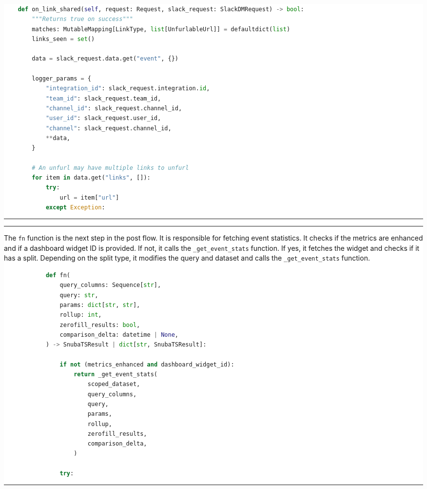 ```python
    def on_link_shared(self, request: Request, slack_request: SlackDMRequest) -> bool:
        """Returns true on success"""
        matches: MutableMapping[LinkType, list[UnfurlableUrl]] = defaultdict(list)
        links_seen = set()

        data = slack_request.data.get("event", {})

        logger_params = {
            "integration_id": slack_request.integration.id,
            "team_id": slack_request.team_id,
            "channel_id": slack_request.channel_id,
            "user_id": slack_request.user_id,
            "channel": slack_request.channel_id,
            **data,
        }

        # An unfurl may have multiple links to unfurl
        for item in data.get("links", []):
            try:
                url = item["url"]
            except Exception:
```

---

</SwmSnippet>

<SwmSnippet path="/src/sentry/api/endpoints/organization_events_stats.py" line="316">

---

The `fn` function is the next step in the post flow. It is responsible for fetching event statistics. It checks if the metrics are enhanced and if a dashboard widget ID is provided. If not, it calls the `_get_event_stats` function. If yes, it fetches the widget and checks if it has a split. Depending on the split type, it modifies the query and dataset and calls the `_get_event_stats` function.

```python
            def fn(
                query_columns: Sequence[str],
                query: str,
                params: dict[str, str],
                rollup: int,
                zerofill_results: bool,
                comparison_delta: datetime | None,
            ) -> SnubaTSResult | dict[str, SnubaTSResult]:

                if not (metrics_enhanced and dashboard_widget_id):
                    return _get_event_stats(
                        scoped_dataset,
                        query_columns,
                        query,
                        params,
                        rollup,
                        zerofill_results,
                        comparison_delta,
                    )

                try:
```

---